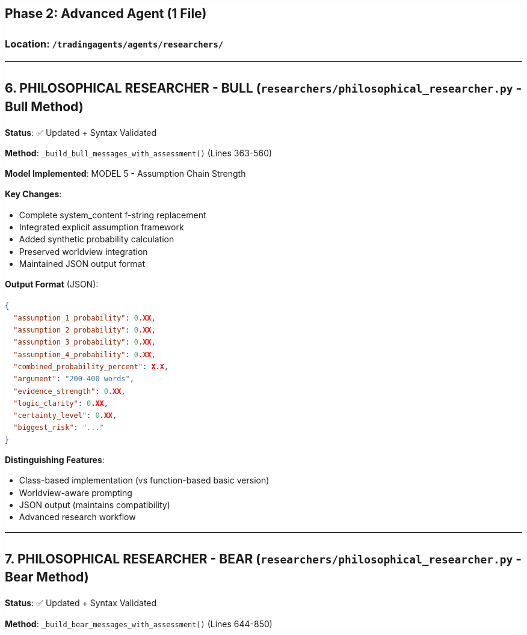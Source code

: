 
## Phase 2: Advanced Agent (1 File)

### Location: `/tradingagents/agents/researchers/`

---

## 6. PHILOSOPHICAL RESEARCHER - BULL (`researchers/philosophical_researcher.py` - Bull Method)

**Status**: ✅ Updated + Syntax Validated

**Method**: `_build_bull_messages_with_assessment()` (Lines 363-560)

**Model Implemented**: MODEL 5 - Assumption Chain Strength

**Key Changes**:
- Complete system_content f-string replacement
- Integrated explicit assumption framework
- Added synthetic probability calculation
- Preserved worldview integration
- Maintained JSON output format

**Output Format** (JSON):
```json
{
  "assumption_1_probability": 0.XX,
  "assumption_2_probability": 0.XX,
  "assumption_3_probability": 0.XX,
  "assumption_4_probability": 0.XX,
  "combined_probability_percent": X.X,
  "argument": "200-400 words",
  "evidence_strength": 0.XX,
  "logic_clarity": 0.XX,
  "certainty_level": 0.XX,
  "biggest_risk": "..."
}
```

**Distinguishing Features**:
- Class-based implementation (vs function-based basic version)
- Worldview-aware prompting
- JSON output (maintains compatibility)
- Advanced research workflow

---

## 7. PHILOSOPHICAL RESEARCHER - BEAR (`researchers/philosophical_researcher.py` - Bear Method)

**Status**: ✅ Updated + Syntax Validated

**Method**: `_build_bear_messages_with_assessment()` (Lines 644-850)
